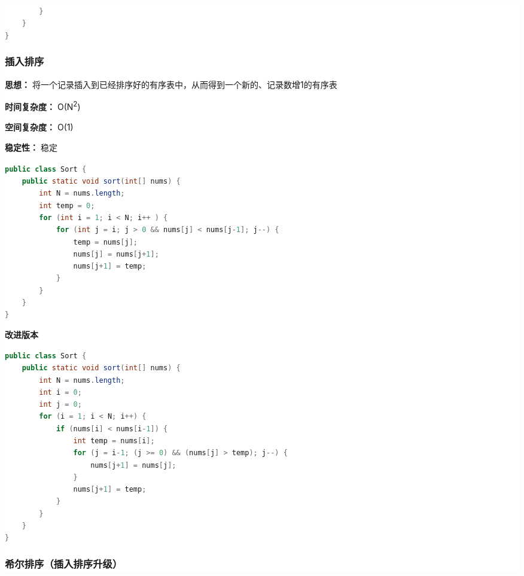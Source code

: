 ```java
        }
    }
}

```
### 插入排序

**思想：** 将一个记录插入到已经排序好的有序表中，从而得到一个新的、记录数增1的有序表

**时间复杂度：** O(N<sup>2</sup>)  

**空间复杂度：** O(1)

**稳定性：** 稳定

```java
public class Sort {
    public static void sort(int[] nums) {
        int N = nums.length;
        int temp = 0;
        for (int i = 1; i < N; i++ ) {
            for (int j = i; j > 0 && nums[j] < nums[j-1]; j--) {
                temp = nums[j];
                nums[j] = nums[j+1];
                nums[j+1] = temp;
            }
        }
    }
}
``` 

**改进版本**
```java
public class Sort {
    public static void sort(int[] nums) {
        int N = nums.length;
        int i = 0; 
        int j = 0;
        for (i = 1; i < N; i++) {
            if (nums[i] < nums[i-1]) {
                int temp = nums[i];
            	for (j = i-1; (j >= 0) && (nums[j] > temp); j--) {
                    nums[j+1] = nums[j];
            	}
            	nums[j+1] = temp;
            }
        }
    }
}
```

### 希尔排序（插入排序升级）
